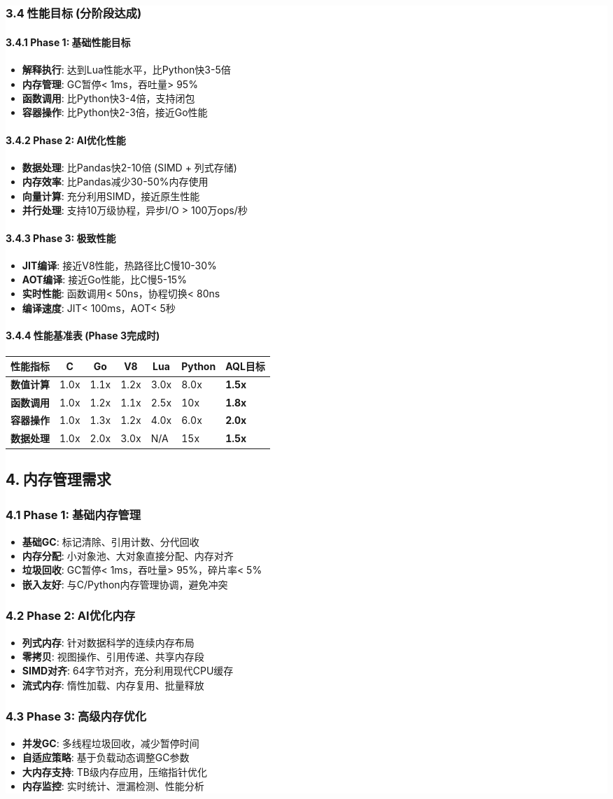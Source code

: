 ### 3.4 性能目标 (分阶段达成)

#### 3.4.1 Phase 1: 基础性能目标
- **解释执行**: 达到Lua性能水平，比Python快3-5倍
- **内存管理**: GC暂停< 1ms，吞吐量> 95%
- **函数调用**: 比Python快3-4倍，支持闭包
- **容器操作**: 比Python快2-3倍，接近Go性能

#### 3.4.2 Phase 2: AI优化性能  
- **数据处理**: 比Pandas快2-10倍 (SIMD + 列式存储)
- **内存效率**: 比Pandas减少30-50%内存使用
- **向量计算**: 充分利用SIMD，接近原生性能
- **并行处理**: 支持10万级协程，异步I/O > 100万ops/秒

#### 3.4.3 Phase 3: 极致性能
- **JIT编译**: 接近V8性能，热路径比C慢10-30%
- **AOT编译**: 接近Go性能，比C慢5-15%
- **实时性能**: 函数调用< 50ns，协程切换< 80ns
- **编译速度**: JIT< 100ms，AOT< 5秒

#### 3.4.4 性能基准表 (Phase 3完成时)
| 性能指标 | C | Go | V8 | Lua | Python | **AQL目标** |
|---------|---|----|----|-----|--------|-------------|
| **数值计算** | 1.0x | 1.1x | 1.2x | 3.0x | 8.0x | **1.5x** |
| **函数调用** | 1.0x | 1.2x | 1.1x | 2.5x | 10x | **1.8x** |
| **容器操作** | 1.0x | 1.3x | 1.2x | 4.0x | 6.0x | **2.0x** |
| **数据处理** | 1.0x | 2.0x | 3.0x | N/A | 15x | **1.5x** |

## 4. 内存管理需求

### 4.1 Phase 1: 基础内存管理
- **基础GC**: 标记清除、引用计数、分代回收
- **内存分配**: 小对象池、大对象直接分配、内存对齐
- **垃圾回收**: GC暂停< 1ms，吞吐量> 95%，碎片率< 5%
- **嵌入友好**: 与C/Python内存管理协调，避免冲突

### 4.2 Phase 2: AI优化内存
- **列式内存**: 针对数据科学的连续内存布局
- **零拷贝**: 视图操作、引用传递、共享内存段
- **SIMD对齐**: 64字节对齐，充分利用现代CPU缓存
- **流式内存**: 惰性加载、内存复用、批量释放

### 4.3 Phase 3: 高级内存优化
- **并发GC**: 多线程垃圾回收，减少暂停时间
- **自适应策略**: 基于负载动态调整GC参数
- **大内存支持**: TB级内存应用，压缩指针优化
- **内存监控**: 实时统计、泄漏检测、性能分析
